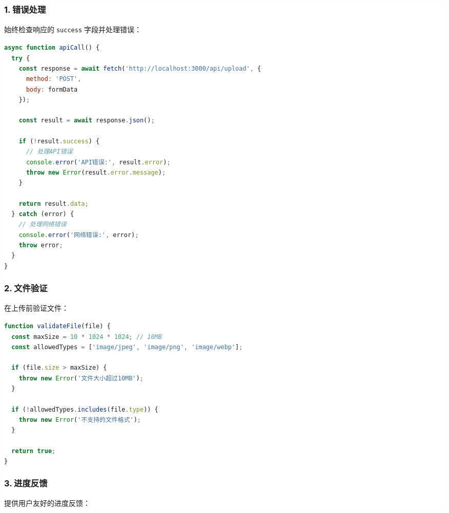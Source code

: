 ### 1. 错误处理

始终检查响应的 `success` 字段并处理错误：

```javascript
async function apiCall() {
  try {
    const response = await fetch('http://localhost:3000/api/upload', {
      method: 'POST',
      body: formData
    });

    const result = await response.json();

    if (!result.success) {
      // 处理API错误
      console.error('API错误:', result.error);
      throw new Error(result.error.message);
    }

    return result.data;
  } catch (error) {
    // 处理网络错误
    console.error('网络错误:', error);
    throw error;
  }
}
```

### 2. 文件验证

在上传前验证文件：

```javascript
function validateFile(file) {
  const maxSize = 10 * 1024 * 1024; // 10MB
  const allowedTypes = ['image/jpeg', 'image/png', 'image/webp'];

  if (file.size > maxSize) {
    throw new Error('文件大小超过10MB');
  }

  if (!allowedTypes.includes(file.type)) {
    throw new Error('不支持的文件格式');
  }

  return true;
}
```

### 3. 进度反馈

提供用户友好的进度反馈：
